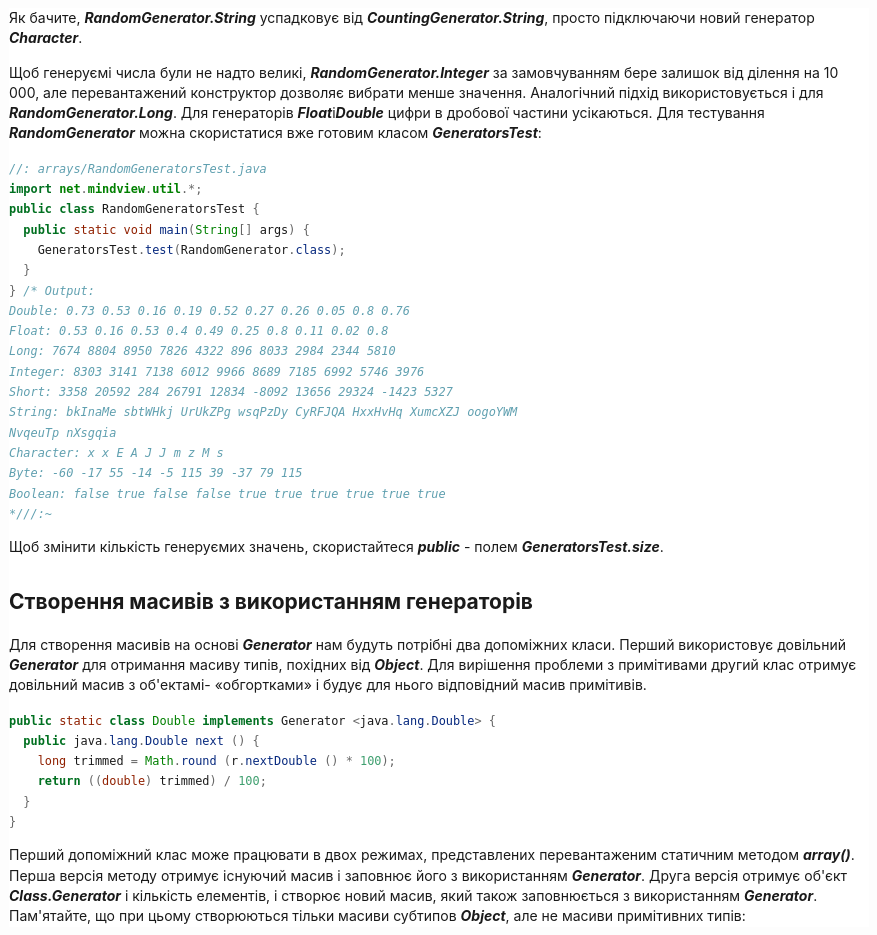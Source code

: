 Як бачите, ***RandomGenerator.String*** успадковує від ***CountingGenerator.String***, просто підключаючи новий генератор ***Character***.

Щоб генеруємі числа були не надто великі, ***RandomGenerator.Integer*** за замовчуванням бере залишок від ділення на 10 000, але перевантажений конструктор дозволяє вибрати менше значення. Аналогічний підхід використовується і для ***RandomGenerator.Long***. Для генераторів ***Float***і***Double*** цифри в дробової частини усікаються. Для тестування ***RandomGenerator*** можна скористатися вже готовим класом ***GeneratorsTest***:

``` java
//: arrays/RandomGeneratorsTest.java
import net.mindview.util.*;
public class RandomGeneratorsTest {
  public static void main(String[] args) {
    GeneratorsTest.test(RandomGenerator.class);
  }
} /* Output:
Double: 0.73 0.53 0.16 0.19 0.52 0.27 0.26 0.05 0.8 0.76
Float: 0.53 0.16 0.53 0.4 0.49 0.25 0.8 0.11 0.02 0.8
Long: 7674 8804 8950 7826 4322 896 8033 2984 2344 5810
Integer: 8303 3141 7138 6012 9966 8689 7185 6992 5746 3976
Short: 3358 20592 284 26791 12834 -8092 13656 29324 -1423 5327
String: bkInaMe sbtWHkj UrUkZPg wsqPzDy CyRFJQA HxxHvHq XumcXZJ oogoYWM
NvqeuTp nXsgqia
Character: x x E A J J m z M s
Byte: -60 -17 55 -14 -5 115 39 -37 79 115
Boolean: false true false false true true true true true true
*///:~
```

Щоб змінити кількість генеруємих значень, скористайтеся ***public*** - полем ***GeneratorsTest.size***.

## Створення масивів з використанням генераторів

Для створення масивів на основі ***Generator*** нам будуть потрібні два допоміжних класи. Перший використовує довільний ***Generator*** для отримання масиву типів, похідних від ***Object***. Для вирішення проблеми з примітивами другий клас отримує довільний масив з об'ектамі- «обгортками» і будує для нього відповідний масив примітивів.

``` java
public static class Double implements Generator <java.lang.Double> {
  public java.lang.Double next () {
    long trimmed = Math.round (r.nextDouble () * 100);
    return ((double) trimmed) / 100;
  }
}
```

Перший допоміжний клас може працювати в двох режимах, представлених перевантаженим статичним методом ***аrrау()***. Перша версія методу отримує існуючий масив і заповнює його з використанням ***Generator***. Друга версія отримує об'єкт ***Class.Generator*** і кількість елементів, і створює новий масив, який також заповнюється з використанням ***Generator***. Пам'ятайте, що при цьому створюються тільки масиви субтипов ***Object***, але не масиви примітивних типів:
